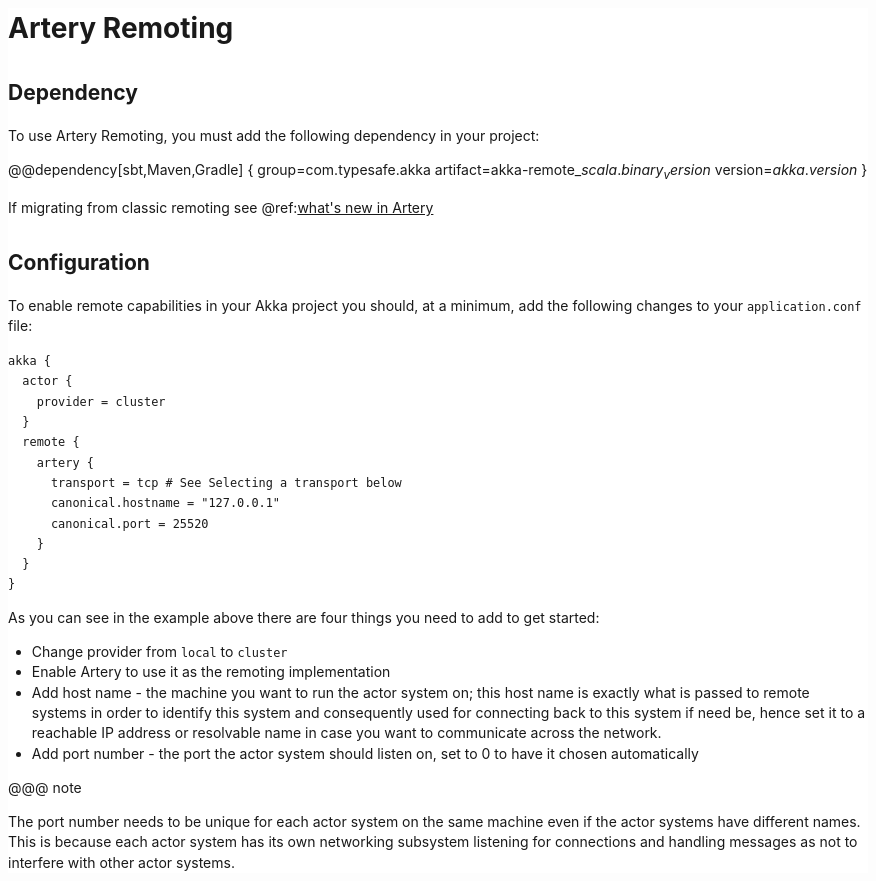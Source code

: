 # Artery Remoting

## Dependency

To use Artery Remoting, you must add the following dependency in your project:

@@dependency[sbt,Maven,Gradle] {
  group=com.typesafe.akka
  artifact=akka-remote_$scala.binary_version$
  version=$akka.version$
}

If migrating from classic remoting see @ref:[what's new in Artery](#what-is-new-in-artery)

## Configuration

To enable remote capabilities in your Akka project you should, at a minimum, add the following changes
to your `application.conf` file:

```
akka {
  actor {
    provider = cluster 
  }
  remote {
    artery {
      transport = tcp # See Selecting a transport below
      canonical.hostname = "127.0.0.1"
      canonical.port = 25520
    }
  }
}
```

As you can see in the example above there are four things you need to add to get started:

 * Change provider from `local` to `cluster`
 * Enable Artery to use it as the remoting implementation
 * Add host name - the machine you want to run the actor system on; this host
name is exactly what is passed to remote systems in order to identify this
system and consequently used for connecting back to this system if need be,
hence set it to a reachable IP address or resolvable name in case you want to
communicate across the network.
 * Add port number - the port the actor system should listen on, set to 0 to have it chosen automatically

@@@ note

The port number needs to be unique for each actor system on the same machine even if the actor
systems have different names. This is because each actor system has its own networking subsystem
listening for connections and handling messages as not to interfere with other actor systems.
